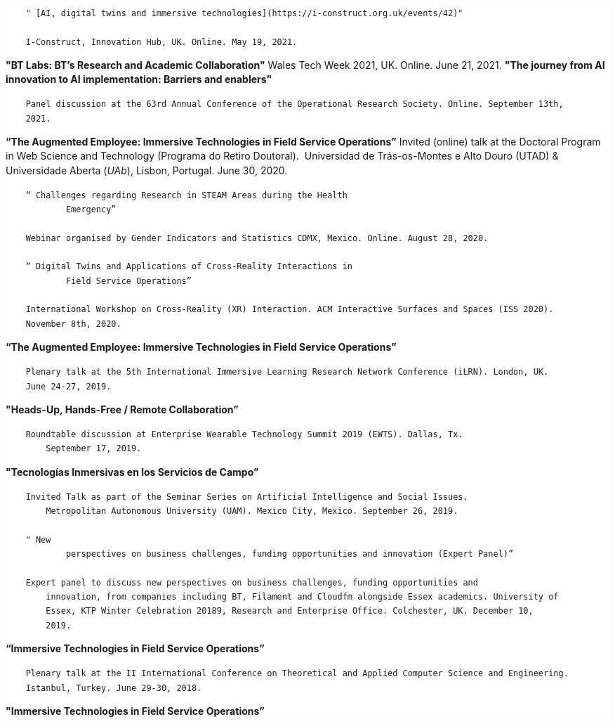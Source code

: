         " [AI, digital twins and immersive technologies](https://i-construct.org.uk/events/42)"
        
        I-Construct, Innovation Hub, UK. Online. May 19, 2021.
**"BT Labs: BT’s Research and Academic Collaboration"**
        Wales Tech Week 2021, UK. Online. June 21, 2021.
**"The journey from AI innovation to AI implementation: Barriers and enablers"**
        
        Panel discussion at the 63rd Annual Conference of the Operational Research Society. Online. September 13th,
        2021.



**“The Augmented Employee: Immersive Technologies in Field Service Operations”**
        Invited (online) talk at the Doctoral Program in Web Science and Technology (Programa do Retiro
            Doutoral).  Universidad de Trás-os-Montes e Alto Douro (UTAD) & Universidade Aberta
        (*UAb*), Lisbon, Portugal. June 30, 2020.

        “ Challenges regarding Research in STEAM Areas during the Health
                Emergency”
        
        Webinar organised by Gender Indicators and Statistics CDMX, Mexico. Online. August 28, 2020.

        “ Digital Twins and Applications of Cross-Reality Interactions in
                Field Service Operations”
        
        International Workshop on Cross-Reality (XR) Interaction. ACM Interactive Surfaces and Spaces (ISS 2020).
        November 8th, 2020.



**“The Augmented Employee: Immersive Technologies in Field Service Operations”**
        
        Plenary talk at the 5th International Immersive Learning Research Network Conference (iLRN). London, UK.
        June 24-27, 2019.
**"Heads-Up, Hands-Free / Remote Collaboration”**
        
        Roundtable discussion at Enterprise Wearable Technology Summit 2019 (EWTS). Dallas, Tx.
            September 17, 2019.
**"Tecnologías Inmersivas en los Servicios de Campo”**
        
        Invited Talk as part of the Seminar Series on Artificial Intelligence and Social Issues.
            Metropolitan Autonomous University (UAM). Mexico City, Mexico. September 26, 2019.

        " New
                perspectives on business challenges, funding opportunities and innovation (Expert Panel)”
        
        Expert panel to discuss new perspectives on business challenges, funding opportunities and
            innovation, from companies including BT, Filament and Cloudfm alongside Essex academics. University of
            Essex, KTP Winter Celebration 20189, Research and Enterprise Office. Colchester, UK. December 10,
            2019.



**“Immersive Technologies in Field Service Operations”**
        
        Plenary talk at the II International Conference on Theoretical and Applied Computer Science and Engineering.
        Istanbul, Turkey. June 29-30, 2018.
**"Immersive Technologies in Field Service Operations”**
        